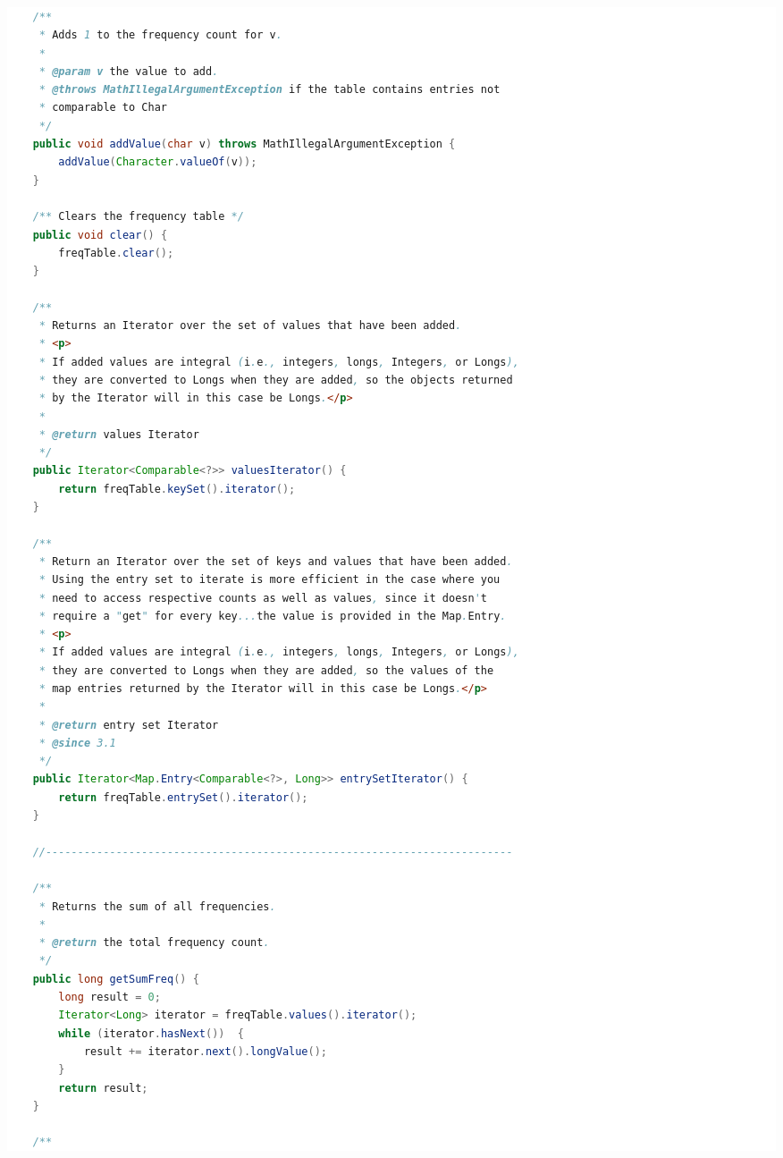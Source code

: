 ```java
    /**
     * Adds 1 to the frequency count for v.
     *
     * @param v the value to add.
     * @throws MathIllegalArgumentException if the table contains entries not
     * comparable to Char
     */
    public void addValue(char v) throws MathIllegalArgumentException {
        addValue(Character.valueOf(v));
    }

    /** Clears the frequency table */
    public void clear() {
        freqTable.clear();
    }

    /**
     * Returns an Iterator over the set of values that have been added.
     * <p>
     * If added values are integral (i.e., integers, longs, Integers, or Longs),
     * they are converted to Longs when they are added, so the objects returned
     * by the Iterator will in this case be Longs.</p>
     *
     * @return values Iterator
     */
    public Iterator<Comparable<?>> valuesIterator() {
        return freqTable.keySet().iterator();
    }

    /**
     * Return an Iterator over the set of keys and values that have been added.
     * Using the entry set to iterate is more efficient in the case where you
     * need to access respective counts as well as values, since it doesn't
     * require a "get" for every key...the value is provided in the Map.Entry.
     * <p>
     * If added values are integral (i.e., integers, longs, Integers, or Longs),
     * they are converted to Longs when they are added, so the values of the
     * map entries returned by the Iterator will in this case be Longs.</p>
     *
     * @return entry set Iterator
     * @since 3.1
     */
    public Iterator<Map.Entry<Comparable<?>, Long>> entrySetIterator() {
        return freqTable.entrySet().iterator();
    }

    //-------------------------------------------------------------------------

    /**
     * Returns the sum of all frequencies.
     *
     * @return the total frequency count.
     */
    public long getSumFreq() {
        long result = 0;
        Iterator<Long> iterator = freqTable.values().iterator();
        while (iterator.hasNext())  {
            result += iterator.next().longValue();
        }
        return result;
    }

    /**
```